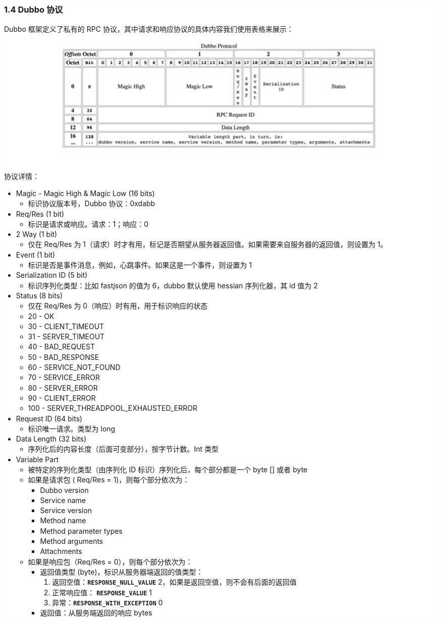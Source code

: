 ### 1.4 Dubbo 协议

Dubbo 框架定义了私有的 RPC 协议，其中请求和响应协议的具体内容我们使用表格来展示：

<div align="center">
    <img src="apache_dubbo_static//67.png" width="650"/>
</div>

协议详情：

- Magic - Magic High & Magic Low (16 bits)
  - 标识协议版本号，Dubbo 协议：0xdabb
- Req/Res (1 bit)
  - 标识是请求或响应。请求：1；响应：0
- 2 Way (1 bit)
  - 仅在 Req/Res 为 1（请求）时才有用，标记是否期望从服务器返回值。如果需要来自服务器的返回值，则设置为 1。
- Event (1 bit)
  - 标识是否是事件消息，例如，心跳事件。如果这是一个事件，则设置为 1
- Serialization ID (5 bit)
  - 标识序列化类型：比如 fastjson 的值为 6，dubbo 默认使用 hessian 序列化器，其 id 值为 2
- Status (8 bits)
  - 仅在 Req/Res 为 0（响应）时有用，用于标识响应的状态
  - 20 - OK
  - 30 - CLIENT_TIMEOUT
  - 31 - SERVER_TIMEOUT
  - 40 - BAD_REQUEST
  - 50 - BAD_RESPONSE
  - 60 - SERVICE_NOT_FOUND
  - 70 - SERVICE_ERROR
  - 80 - SERVER_ERROR
  - 90 - CLIENT_ERROR
  - 100 - SERVER_THREADPOOL_EXHAUSTED_ERROR
- Request ID (64 bits)
  - 标识唯一请求。类型为 long
- Data Length (32 bits)
  - 序列化后的内容长度（后面可变部分），按字节计数。Int 类型
- Variable Part
  - 被特定的序列化类型（由序列化 ID 标识）序列化后，每个部分都是一个 byte [] 或者 byte
  - 如果是请求包 ( Req/Res = 1)，则每个部分依次为：
    - Dubbo version
    - Service name
    - Service version
    - Method name
    - Method parameter types
    - Method arguments
    - Attachments
  - 如果是响应包（Req/Res = 0），则每个部分依次为：
    - 返回值类型 (byte)，标识从服务器端返回的值类型：
      1. 返回空值：**`RESPONSE_NULL_VALUE`** 2，如果是返回空值，则不会有后面的返回值
      2. 正常响应值： **`RESPONSE_VALUE`** 1
      3. 异常：**`RESPONSE_WITH_EXCEPTION`** 0
    - 返回值：从服务端返回的响应 bytes
  
